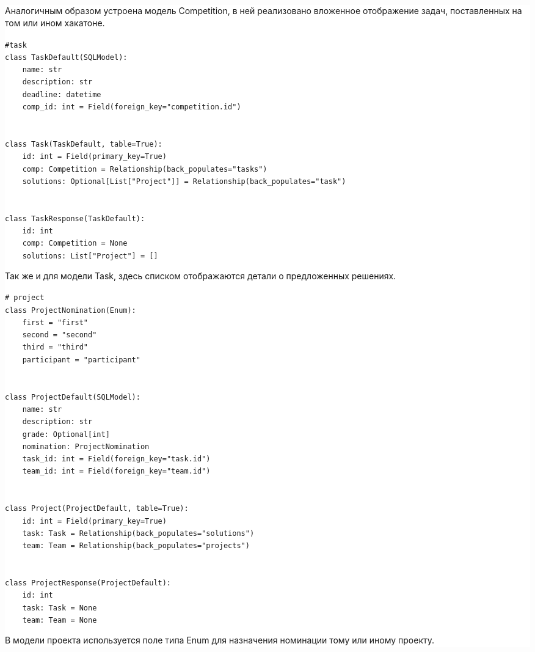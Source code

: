 Аналогичным образом устроена модель Competition, в ней реализовано вложенное отображение задач, поставленных на том или ином хакатоне.
```
#task 
class TaskDefault(SQLModel):
    name: str
    description: str
    deadline: datetime
    comp_id: int = Field(foreign_key="competition.id")


class Task(TaskDefault, table=True):
    id: int = Field(primary_key=True)
    comp: Competition = Relationship(back_populates="tasks")
    solutions: Optional[List["Project"]] = Relationship(back_populates="task")


class TaskResponse(TaskDefault):
    id: int
    comp: Competition = None
    solutions: List["Project"] = []
```
Так же и для модели Task, здесь списком отображаются детали о предложенных решениях.
```
# project
class ProjectNomination(Enum):
    first = "first"
    second = "second"
    third = "third"
    participant = "participant"


class ProjectDefault(SQLModel):
    name: str
    description: str
    grade: Optional[int]
    nomination: ProjectNomination
    task_id: int = Field(foreign_key="task.id")
    team_id: int = Field(foreign_key="team.id")


class Project(ProjectDefault, table=True):
    id: int = Field(primary_key=True)
    task: Task = Relationship(back_populates="solutions")
    team: Team = Relationship(back_populates="projects")


class ProjectResponse(ProjectDefault):
    id: int
    task: Task = None
    team: Team = None
```
В модели проекта используется поле типа Enum для назначения номинации тому или иному проекту.
